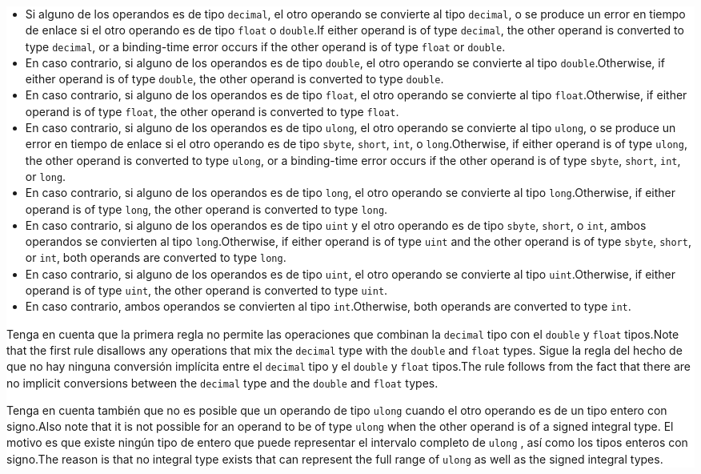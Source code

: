 *  <span data-ttu-id="d7bba-354">Si alguno de los operandos es de tipo `decimal`, el otro operando se convierte al tipo `decimal`, o se produce un error en tiempo de enlace si el otro operando es de tipo `float` o `double`.</span><span class="sxs-lookup"><span data-stu-id="d7bba-354">If either operand is of type `decimal`, the other operand is converted to type `decimal`, or a binding-time error occurs if the other operand is of type `float` or `double`.</span></span>
*  <span data-ttu-id="d7bba-355">En caso contrario, si alguno de los operandos es de tipo `double`, el otro operando se convierte al tipo `double`.</span><span class="sxs-lookup"><span data-stu-id="d7bba-355">Otherwise, if either operand is of type `double`, the other operand is converted to type `double`.</span></span>
*  <span data-ttu-id="d7bba-356">En caso contrario, si alguno de los operandos es de tipo `float`, el otro operando se convierte al tipo `float`.</span><span class="sxs-lookup"><span data-stu-id="d7bba-356">Otherwise, if either operand is of type `float`, the other operand is converted to type `float`.</span></span>
*  <span data-ttu-id="d7bba-357">En caso contrario, si alguno de los operandos es de tipo `ulong`, el otro operando se convierte al tipo `ulong`, o se produce un error en tiempo de enlace si el otro operando es de tipo `sbyte`, `short`, `int`, o `long`.</span><span class="sxs-lookup"><span data-stu-id="d7bba-357">Otherwise, if either operand is of type `ulong`, the other operand is converted to type `ulong`, or a binding-time error occurs if the other operand is of type `sbyte`, `short`, `int`, or `long`.</span></span>
*  <span data-ttu-id="d7bba-358">En caso contrario, si alguno de los operandos es de tipo `long`, el otro operando se convierte al tipo `long`.</span><span class="sxs-lookup"><span data-stu-id="d7bba-358">Otherwise, if either operand is of type `long`, the other operand is converted to type `long`.</span></span>
*  <span data-ttu-id="d7bba-359">En caso contrario, si alguno de los operandos es de tipo `uint` y el otro operando es de tipo `sbyte`, `short`, o `int`, ambos operandos se convierten al tipo `long`.</span><span class="sxs-lookup"><span data-stu-id="d7bba-359">Otherwise, if either operand is of type `uint` and the other operand is of type `sbyte`, `short`, or `int`, both operands are converted to type `long`.</span></span>
*  <span data-ttu-id="d7bba-360">En caso contrario, si alguno de los operandos es de tipo `uint`, el otro operando se convierte al tipo `uint`.</span><span class="sxs-lookup"><span data-stu-id="d7bba-360">Otherwise, if either operand is of type `uint`, the other operand is converted to type `uint`.</span></span>
*  <span data-ttu-id="d7bba-361">En caso contrario, ambos operandos se convierten al tipo `int`.</span><span class="sxs-lookup"><span data-stu-id="d7bba-361">Otherwise, both operands are converted to type `int`.</span></span>

<span data-ttu-id="d7bba-362">Tenga en cuenta que la primera regla no permite las operaciones que combinan la `decimal` tipo con el `double` y `float` tipos.</span><span class="sxs-lookup"><span data-stu-id="d7bba-362">Note that the first rule disallows any operations that mix the `decimal` type with the `double` and `float` types.</span></span> <span data-ttu-id="d7bba-363">Sigue la regla del hecho de que no hay ninguna conversión implícita entre el `decimal` tipo y el `double` y `float` tipos.</span><span class="sxs-lookup"><span data-stu-id="d7bba-363">The rule follows from the fact that there are no implicit conversions between the `decimal` type and the `double` and `float` types.</span></span>

<span data-ttu-id="d7bba-364">Tenga en cuenta también que no es posible que un operando de tipo `ulong` cuando el otro operando es de un tipo entero con signo.</span><span class="sxs-lookup"><span data-stu-id="d7bba-364">Also note that it is not possible for an operand to be of type `ulong` when the other operand is of a signed integral type.</span></span> <span data-ttu-id="d7bba-365">El motivo es que existe ningún tipo de entero que puede representar el intervalo completo de `ulong` , así como los tipos enteros con signo.</span><span class="sxs-lookup"><span data-stu-id="d7bba-365">The reason is that no integral type exists that can represent the full range of `ulong` as well as the signed integral types.</span></span>
